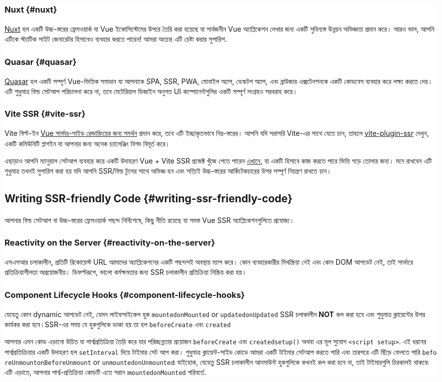 ### Nuxt {#nuxt}

[Nuxt](https://nuxt.com/) হল একটি উচ্চ-স্তরের ফ্রেমওয়ার্ক যা Vue ইকোসিস্টেমের উপরে তৈরি করা হয়েছে যা সার্বজনীন Vue অ্যাপ্লিকেশন লেখার জন্য একটি সুবিন্যস্ত উন্নয়ন অভিজ্ঞতা প্রদান করে। আরও ভাল, আপনি এটিকে স্ট্যাটিক সাইট জেনারেটর হিসাবেও ব্যবহার করতে পারেন! আমরা অত্যন্ত এটি চেষ্টা করার সুপারিশ.

### Quasar {#quasar}

[Quasar](https://quasar.dev) হল একটি সম্পূর্ণ Vue-ভিত্তিক সমাধান যা আপনাকে SPA, SSR, PWA, মোবাইল অ্যাপ, ডেস্কটপ অ্যাপ, এবং ব্রাউজার এক্সটেনশনকে একটি কোডবেস ব্যবহার করে লক্ষ্য করতে দেয়। এটি শুধুমাত্র বিল্ড সেটআপ পরিচালনা করে না, তবে মেটেরিয়াল ডিজাইন অনুগত UI কম্পোনেন্টগুলির একটি সম্পূর্ণ সংগ্রহও সরবরাহ করে।

### Vite SSR {#vite-ssr}

Vite বিল্ট-ইন [Vue সার্ভার-সাইড রেন্ডারিংয়ের জন্য সমর্থন](https://vitejs.dev/guide/ssr.html) প্রদান করে, তবে এটি ইচ্ছাকৃতভাবে নিম্ন-স্তরের। আপনি যদি সরাসরি Vite-এর সাথে যেতে চান, তাহলে [vite-plugin-ssr](https://vite-plugin-ssr.com/) দেখুন, একটি কমিউনিটি প্লাগইন যা আপনার জন্য অনেক চ্যালেঞ্জিং বিশদ বিমূর্ত করে।

এছাড়াও আপনি ম্যানুয়াল সেটআপ ব্যবহার করে একটি উদাহরণ Vue + Vite SSR প্রজেক্ট খুঁজে পেতে পারেন [এখানে](https://github.com/vitejs/vite-plugin-vue/tree/main/playground/ssr-vue), যা একটি হিসাবে কাজ করতে পারে ভিত্তি গড়ে তোলার জন্য। মনে রাখবেন এটি শুধুমাত্র তখনই সুপারিশ করা হয় যদি আপনি SSR/বিল্ড টুলের সাথে অভিজ্ঞ হন এবং সত্যিই উচ্চ-স্তরের আর্কিটেকচারের উপর সম্পূর্ণ নিয়ন্ত্রণ রাখতে চান।

## Writing SSR-friendly Code {#writing-ssr-friendly-code}

আপনার বিল্ড সেটআপ বা উচ্চ-স্তরের ফ্রেমওয়ার্ক পছন্দ নির্বিশেষে, কিছু নীতি রয়েছে যা সমস্ত Vue SSR অ্যাপ্লিকেশনগুলিতে প্রযোজ্য।

### Reactivity on the Server {#reactivity-on-the-server}

এসএসআর চলাকালীন, প্রতিটি রিকোয়েস্ট  URL আমাদের অ্যাপ্লিকেশনের একটি পছন্দসই অবস্থায় ম্যাপ করে। কোন ব্যবহারকারীর মিথস্ক্রিয়া নেই এবং কোন DOM আপডেট নেই, তাই সার্ভারে প্রতিক্রিয়াশীলতা অপ্রয়োজনীয়। ডিফল্টরূপে, ভালো কর্মক্ষমতার জন্য SSR চলাকালীন প্রতিক্রিয়া নিষ্ক্রিয় করা হয়।

### Component Lifecycle Hooks {#component-lifecycle-hooks}

যেহেতু কোন dynamic আপডেট নেই, যেমন লাইফসাইকেল হুক <span class="options-api">`mounted`</span><span class="composition-api">`onMounted`</span> or <span class="options-api">`updated`</span><span class="composition-api">`onUpdated`</span> SSR চলাকালীন **NOT** কল করা হবে এবং শুধুমাত্র ক্লায়েন্টের উপর কার্যকর করা হবে।<span class="options-api">SSR-এর সময় যে হুকগুলিকে ডাকা হয় তা হল `beforeCreate` এবং `created`</span>

আপনার এমন কোড এড়ানো উচিত যা পার্শ্বপ্রতিক্রিয়া তৈরি করে যার পরিচ্ছন্নতার প্রয়োজন <span class="options-api">`beforeCreate` এবং `created`</span><span class="composition-api">`setup()` অথবা এর মূল সুযোগ `<script setup>`</span>. এই ধরনের পার্শ্বপ্রতিক্রিয়ার একটি উদাহরণ হল `setInterval` দিয়ে টাইমার সেট আপ করা। শুধুমাত্র ক্লায়েন্ট-সাইড কোডে আমরা একটি টাইমার সেটআপ করতে পারি এবং তারপরে এটি ছিঁড়ে ফেলতে পারি <span class="options-api">`beforeUnmount`</span><span class="composition-api">`onBeforeUnmount`</span> or <span class="options-api">`unmounted`</span><span class="composition-api">`onUnmounted`</span>৷ যাইহোক, যেহেতু SSR চলাকালীন আনমাউন্ট হুকগুলিকে কখনই কল করা হবে না, তাই টাইমারগুলি চিরকালই থাকবে৷ এটি এড়াতে, আপনার পার্শ্ব-প্রতিক্রিয়া কোডটি এতে সরান ৷<span class="options-api">`mounted`</span><span class="composition-api">`onMounted`</span> পরিবর্তে.
